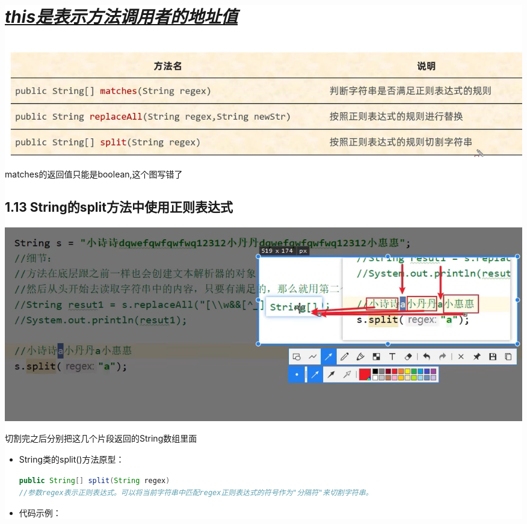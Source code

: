 # **<u>*this是表示方法调用者的地址值*</u>**

![image-20241012202506428](正则表达式.assets/image-20241012202506428.png)

matches的返回值只能是boolean,这个图写错了

## 1.13 String的split方法中使用正则表达式

![image-20241012202940886](正则表达式.assets/image-20241012202940886.png)

切割完之后分别把这几个片段返回的String数组里面

- String类的split()方法原型：

  ```java
  public String[] split(String regex)
  //参数regex表示正则表达式。可以将当前字符串中匹配regex正则表达式的符号作为"分隔符"来切割字符串。
  ```

- 代码示例：
